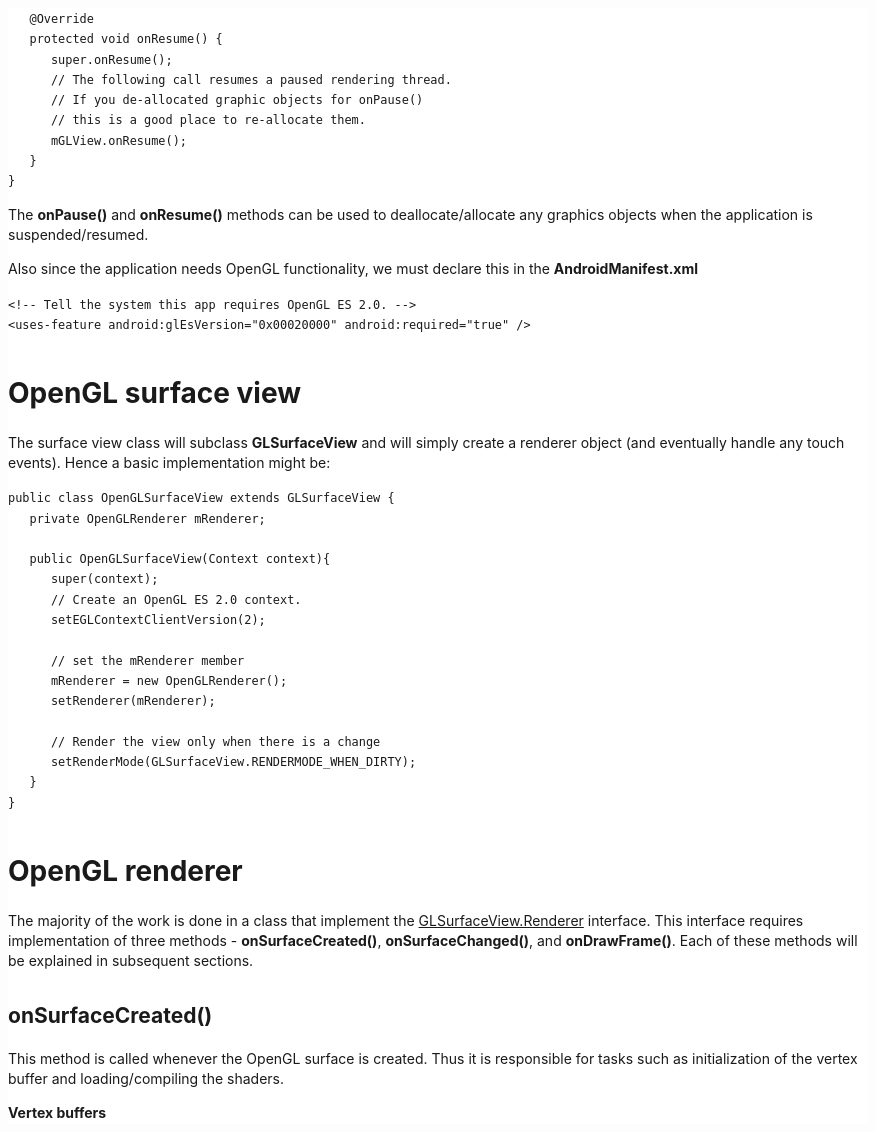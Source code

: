        @Override
       protected void onResume() {
          super.onResume();
          // The following call resumes a paused rendering thread.
          // If you de-allocated graphic objects for onPause()
          // this is a good place to re-allocate them.
          mGLView.onResume();
       }
    }   

The **onPause()** and **onResume()** methods can be used to deallocate/allocate any graphics objects when the application is suspended/resumed.

Also since the application needs OpenGL functionality, we must declare this in the **AndroidManifest.xml**

    <!-- Tell the system this app requires OpenGL ES 2.0. -->
    <uses-feature android:glEsVersion="0x00020000" android:required="true" />

OpenGL surface view
===================

The surface view class will subclass **GLSurfaceView** and will simply create a renderer object (and eventually handle any touch events). Hence a basic implementation might be:

    public class OpenGLSurfaceView extends GLSurfaceView {
       private OpenGLRenderer mRenderer;

       public OpenGLSurfaceView(Context context){
          super(context);
          // Create an OpenGL ES 2.0 context.
          setEGLContextClientVersion(2);

          // set the mRenderer member
          mRenderer = new OpenGLRenderer();
          setRenderer(mRenderer);

          // Render the view only when there is a change
          setRenderMode(GLSurfaceView.RENDERMODE_WHEN_DIRTY);
       }
    }

OpenGL renderer
===============

The majority of the work is done in a class that implement the [GLSurfaceView.Renderer](http://developer.android.com/reference/android/opengl/GLSurfaceView.Renderer.html) interface. This interface requires implementation of three methods - **onSurfaceCreated()**, **onSurfaceChanged()**, and **onDrawFrame()**. Each of these methods will be explained in subsequent sections.

**onSurfaceCreated()**
----------------------

This method is called whenever the OpenGL surface is created. Thus it is responsible for tasks such as initialization of the vertex buffer and loading/compiling the shaders.

**Vertex buffers**
